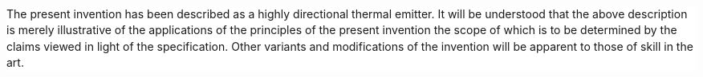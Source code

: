 The present invention has been described as a highly directional thermal emitter. It will be understood that the above description is merely illustrative of the applications of the principles of the present invention the scope of which is to be determined by the claims viewed in light of the specification. Other variants and modifications of the invention will be apparent to those of skill in the art.

